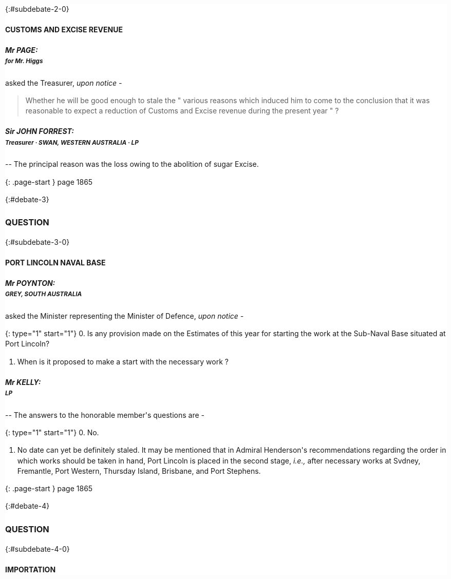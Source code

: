 {:#subdebate-2-0}
#### CUSTOMS AND EXCISE REVENUE

##### Mr PAGE:<br><small class="text-muted">for Mr. Higgs</small>

asked the Treasurer,  *upon notice -* 

  >Whether he will be good enough to stale the " various reasons which induced him to come to the conclusion that it was reasonable to expect a reduction of Customs and Excise revenue during the present year " ? 

##### Sir JOHN FORREST:<br><small class="text-muted">Treasurer &middot; SWAN, WESTERN AUSTRALIA &middot; LP</small>

-- The principal reason was the loss owing to the abolition of sugar Excise. 

{: .page-start }
page 1865

{:#debate-3}
### QUESTION

{:#subdebate-3-0}
#### PORT LINCOLN NAVAL BASE

##### Mr POYNTON:<br><small class="text-muted">GREY, SOUTH AUSTRALIA</small>

asked the Minister representing the Minister of Defence,  *upon notice -* 

{: type="1" start="1"}
0. Is any provision made on the Estimates of this year for starting the work at the Sub-Naval Base situated at Port Lincoln? 
1. When is it proposed to make a start with the necessary work ? 

##### Mr KELLY:<br><small class="text-muted">LP</small>

-- The answers to the honorable member's questions are - 

{: type="1" start="1"}
0. No. 
1. No date can yet be definitely staled. It may be mentioned that in Admiral Henderson's recommendations regarding the order in which works should be taken in hand, Port Lincoln is placed in the second stage,  *i.e.,*  after necessary works at Svdney, Fremantle, Port Western, Thursday Island, Brisbane, and Port Stephens. 

{: .page-start }
page 1865

{:#debate-4}
### QUESTION

{:#subdebate-4-0}
#### IMPORTATION
